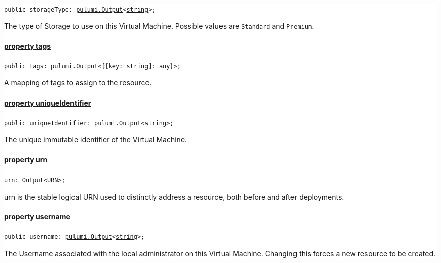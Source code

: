 <pre class="highlight"><code><span class='kd'>public </span>storageType: <a href='/docs/reference/pkg/nodejs/pulumi/pulumi/#Output'>pulumi.Output</a>&lt;<span class='kd'><a href='https://developer.mozilla.org/en-US/docs/Web/JavaScript/Reference/Global_Objects/String'>string</a></span>&gt;;</code></pre>

The type of Storage to use on this Virtual Machine. Possible values are `Standard` and `Premium`.

<h4 class="pdoc-member-header" id="LinuxVirtualMachine-tags">
<a class="pdoc-child-name" href="https://github.com/pulumi/pulumi-azure/blob/814aeefbe707f94356a8f21fc35e192ce8633607/sdk/nodejs/devtest/linuxVirtualMachine.ts#L157">property <b>tags</b></a>
</h4>

<pre class="highlight"><code><span class='kd'>public </span>tags: <a href='/docs/reference/pkg/nodejs/pulumi/pulumi/#Output'>pulumi.Output</a>&lt;{[key: <span class='kd'><a href='https://developer.mozilla.org/en-US/docs/Web/JavaScript/Reference/Global_Objects/String'>string</a></span>]: <span class='kd'><a href='https://www.typescriptlang.org/docs/handbook/basic-types.html#any'>any</a></span>}&gt;;</code></pre>

A mapping of tags to assign to the resource.

<h4 class="pdoc-member-header" id="LinuxVirtualMachine-uniqueIdentifier">
<a class="pdoc-child-name" href="https://github.com/pulumi/pulumi-azure/blob/814aeefbe707f94356a8f21fc35e192ce8633607/sdk/nodejs/devtest/linuxVirtualMachine.ts#L161">property <b>uniqueIdentifier</b></a>
</h4>

<pre class="highlight"><code><span class='kd'>public </span>uniqueIdentifier: <a href='/docs/reference/pkg/nodejs/pulumi/pulumi/#Output'>pulumi.Output</a>&lt;<span class='kd'><a href='https://developer.mozilla.org/en-US/docs/Web/JavaScript/Reference/Global_Objects/String'>string</a></span>&gt;;</code></pre>

The unique immutable identifier of the Virtual Machine.

<h4 class="pdoc-member-header" id="LinuxVirtualMachine-urn">
<a class="pdoc-child-name" href="https://github.com/pulumi/pulumi-azure/blob/814aeefbe707f94356a8f21fc35e192ce8633607/sdk/nodejs/devtest/linuxVirtualMachine.ts#L63">property <b>urn</b></a>
</h4>

<pre class="highlight"><code><span class='kd'></span>urn: <a href='/docs/reference/pkg/nodejs/pulumi/pulumi/#Output'>Output</a>&lt;<a href='/docs/reference/pkg/nodejs/pulumi/pulumi/#URN'>URN</a>&gt;;</code></pre>

urn is the stable logical URN used to distinctly address a resource, both before and after
deployments.

<h4 class="pdoc-member-header" id="LinuxVirtualMachine-username">
<a class="pdoc-child-name" href="https://github.com/pulumi/pulumi-azure/blob/814aeefbe707f94356a8f21fc35e192ce8633607/sdk/nodejs/devtest/linuxVirtualMachine.ts#L165">property <b>username</b></a>
</h4>

<pre class="highlight"><code><span class='kd'>public </span>username: <a href='/docs/reference/pkg/nodejs/pulumi/pulumi/#Output'>pulumi.Output</a>&lt;<span class='kd'><a href='https://developer.mozilla.org/en-US/docs/Web/JavaScript/Reference/Global_Objects/String'>string</a></span>&gt;;</code></pre>

The Username associated with the local administrator on this Virtual Machine. Changing this forces a new resource to be created.
